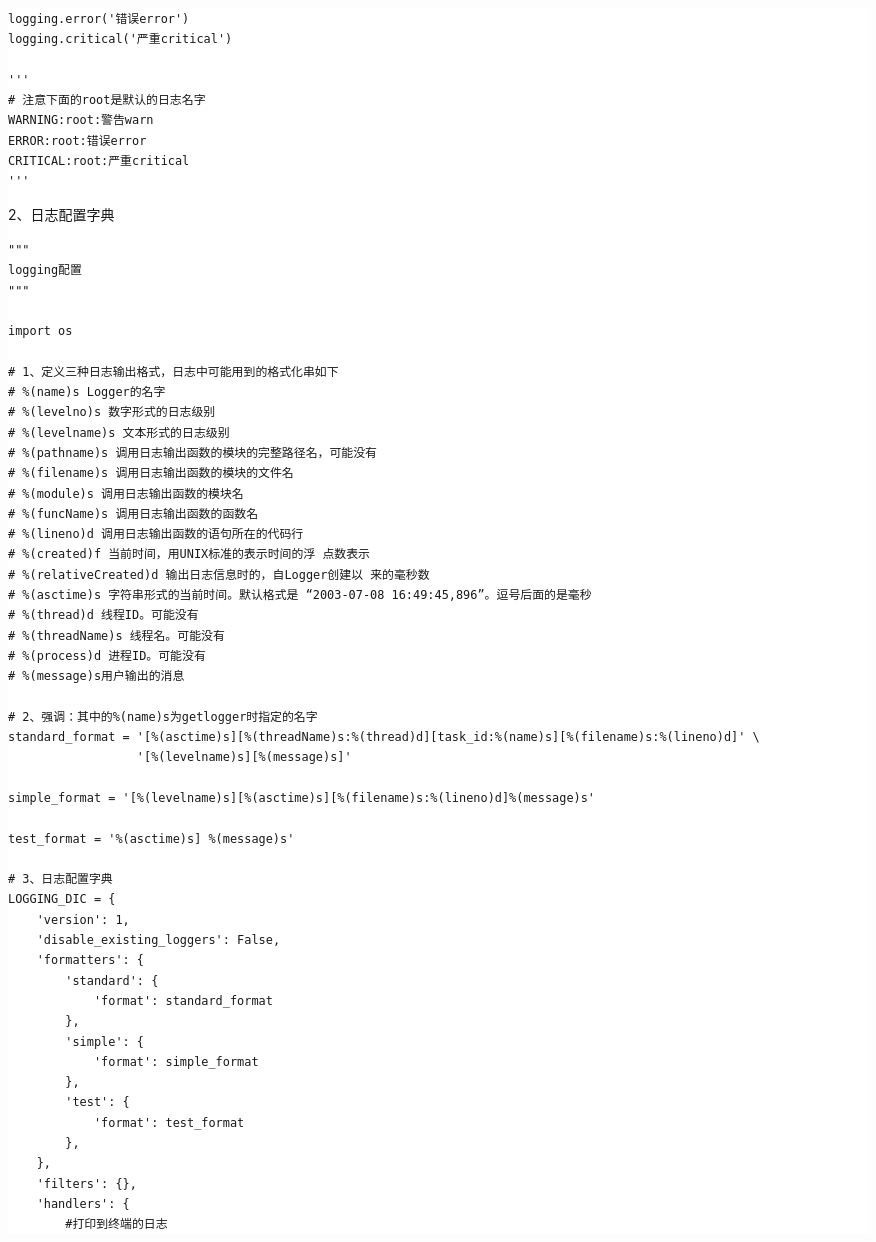 ```
logging.error('错误error')
logging.critical('严重critical')

'''
# 注意下面的root是默认的日志名字
WARNING:root:警告warn
ERROR:root:错误error
CRITICAL:root:严重critical
'''
```

2、日志配置字典

```
"""
logging配置
"""

import os

# 1、定义三种日志输出格式，日志中可能用到的格式化串如下
# %(name)s Logger的名字
# %(levelno)s 数字形式的日志级别
# %(levelname)s 文本形式的日志级别
# %(pathname)s 调用日志输出函数的模块的完整路径名，可能没有
# %(filename)s 调用日志输出函数的模块的文件名
# %(module)s 调用日志输出函数的模块名
# %(funcName)s 调用日志输出函数的函数名
# %(lineno)d 调用日志输出函数的语句所在的代码行
# %(created)f 当前时间，用UNIX标准的表示时间的浮 点数表示
# %(relativeCreated)d 输出日志信息时的，自Logger创建以 来的毫秒数
# %(asctime)s 字符串形式的当前时间。默认格式是 “2003-07-08 16:49:45,896”。逗号后面的是毫秒
# %(thread)d 线程ID。可能没有
# %(threadName)s 线程名。可能没有
# %(process)d 进程ID。可能没有
# %(message)s用户输出的消息

# 2、强调：其中的%(name)s为getlogger时指定的名字
standard_format = '[%(asctime)s][%(threadName)s:%(thread)d][task_id:%(name)s][%(filename)s:%(lineno)d]' \
                  '[%(levelname)s][%(message)s]'

simple_format = '[%(levelname)s][%(asctime)s][%(filename)s:%(lineno)d]%(message)s'

test_format = '%(asctime)s] %(message)s'

# 3、日志配置字典
LOGGING_DIC = {
    'version': 1,
    'disable_existing_loggers': False,
    'formatters': {
        'standard': {
            'format': standard_format
        },
        'simple': {
            'format': simple_format
        },
        'test': {
            'format': test_format
        },
    },
    'filters': {},
    'handlers': {
        #打印到终端的日志
```